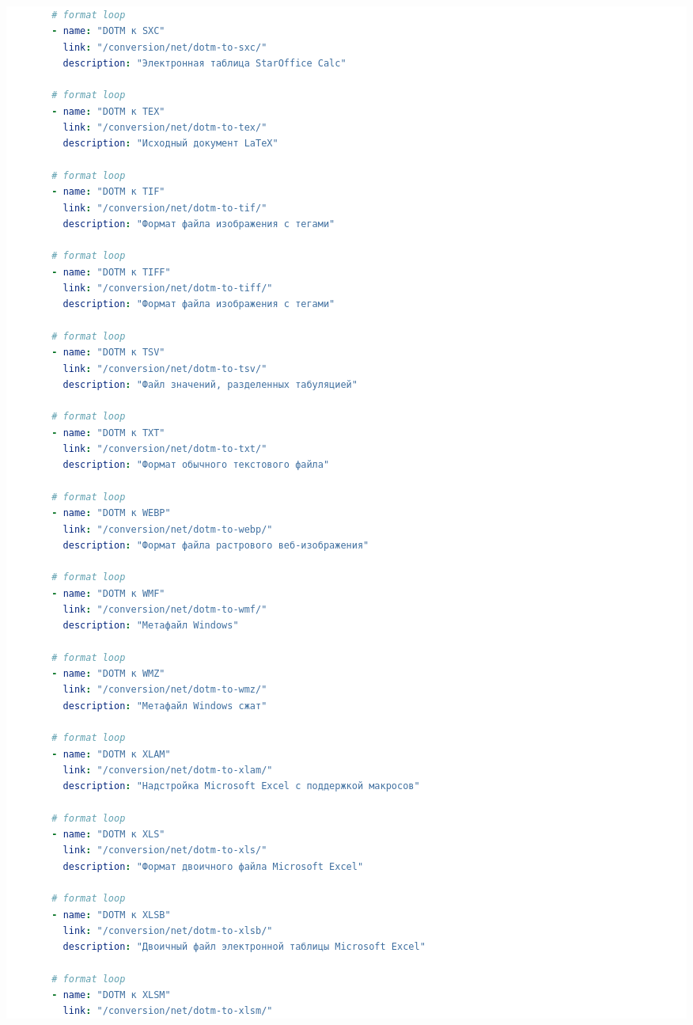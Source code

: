 ```yaml
        # format loop
        - name: "DOTM к SXC"
          link: "/conversion/net/dotm-to-sxc/"
          description: "Электронная таблица StarOffice Calc"

        # format loop
        - name: "DOTM к TEX"
          link: "/conversion/net/dotm-to-tex/"
          description: "Исходный документ LaTeX"

        # format loop
        - name: "DOTM к TIF"
          link: "/conversion/net/dotm-to-tif/"
          description: "Формат файла изображения с тегами"

        # format loop
        - name: "DOTM к TIFF"
          link: "/conversion/net/dotm-to-tiff/"
          description: "Формат файла изображения с тегами"

        # format loop
        - name: "DOTM к TSV"
          link: "/conversion/net/dotm-to-tsv/"
          description: "Файл значений, разделенных табуляцией"

        # format loop
        - name: "DOTM к TXT"
          link: "/conversion/net/dotm-to-txt/"
          description: "Формат обычного текстового файла"

        # format loop
        - name: "DOTM к WEBP"
          link: "/conversion/net/dotm-to-webp/"
          description: "Формат файла растрового веб-изображения"

        # format loop
        - name: "DOTM к WMF"
          link: "/conversion/net/dotm-to-wmf/"
          description: "Метафайл Windows"

        # format loop
        - name: "DOTM к WMZ"
          link: "/conversion/net/dotm-to-wmz/"
          description: "Метафайл Windows сжат"

        # format loop
        - name: "DOTM к XLAM"
          link: "/conversion/net/dotm-to-xlam/"
          description: "Надстройка Microsoft Excel с поддержкой макросов"

        # format loop
        - name: "DOTM к XLS"
          link: "/conversion/net/dotm-to-xls/"
          description: "Формат двоичного файла Microsoft Excel"

        # format loop
        - name: "DOTM к XLSB"
          link: "/conversion/net/dotm-to-xlsb/"
          description: "Двоичный файл электронной таблицы Microsoft Excel"

        # format loop
        - name: "DOTM к XLSM"
          link: "/conversion/net/dotm-to-xlsm/"
```